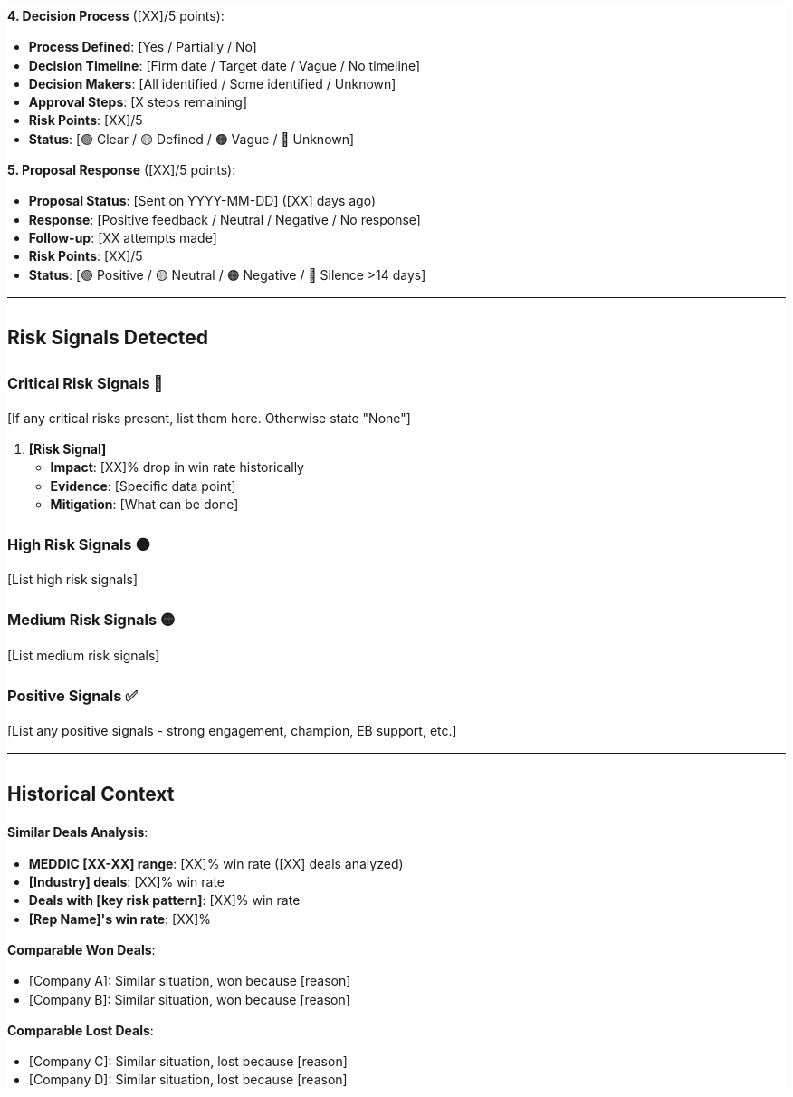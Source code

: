 **4. Decision Process** ([XX]/5 points):
- **Process Defined**: [Yes / Partially / No]
- **Decision Timeline**: [Firm date / Target date / Vague / No timeline]
- **Decision Makers**: [All identified / Some identified / Unknown]
- **Approval Steps**: [X steps remaining]
- **Risk Points**: [XX]/5
- **Status**: [🟢 Clear / 🟡 Defined / 🟠 Vague / 🔴 Unknown]

**5. Proposal Response** ([XX]/5 points):
- **Proposal Status**: [Sent on YYYY-MM-DD] ([XX] days ago)
- **Response**: [Positive feedback / Neutral / Negative / No response]
- **Follow-up**: [XX attempts made]
- **Risk Points**: [XX]/5
- **Status**: [🟢 Positive / 🟡 Neutral / 🟠 Negative / 🔴 Silence >14 days]

---

## Risk Signals Detected

### Critical Risk Signals 🔴
[If any critical risks present, list them here. Otherwise state "None"]

1. **[Risk Signal]**
   - **Impact**: [XX]% drop in win rate historically
   - **Evidence**: [Specific data point]
   - **Mitigation**: [What can be done]

### High Risk Signals 🟠
[List high risk signals]

### Medium Risk Signals 🟡
[List medium risk signals]

### Positive Signals ✅
[List any positive signals - strong engagement, champion, EB support, etc.]

---

## Historical Context

**Similar Deals Analysis**:
- **MEDDIC [XX-XX] range**: [XX]% win rate ([XX] deals analyzed)
- **[Industry] deals**: [XX]% win rate
- **Deals with [key risk pattern]**: [XX]% win rate
- **[Rep Name]'s win rate**: [XX]%

**Comparable Won Deals**:
- [Company A]: Similar situation, won because [reason]
- [Company B]: Similar situation, won because [reason]

**Comparable Lost Deals**:
- [Company C]: Similar situation, lost because [reason]
- [Company D]: Similar situation, lost because [reason]
